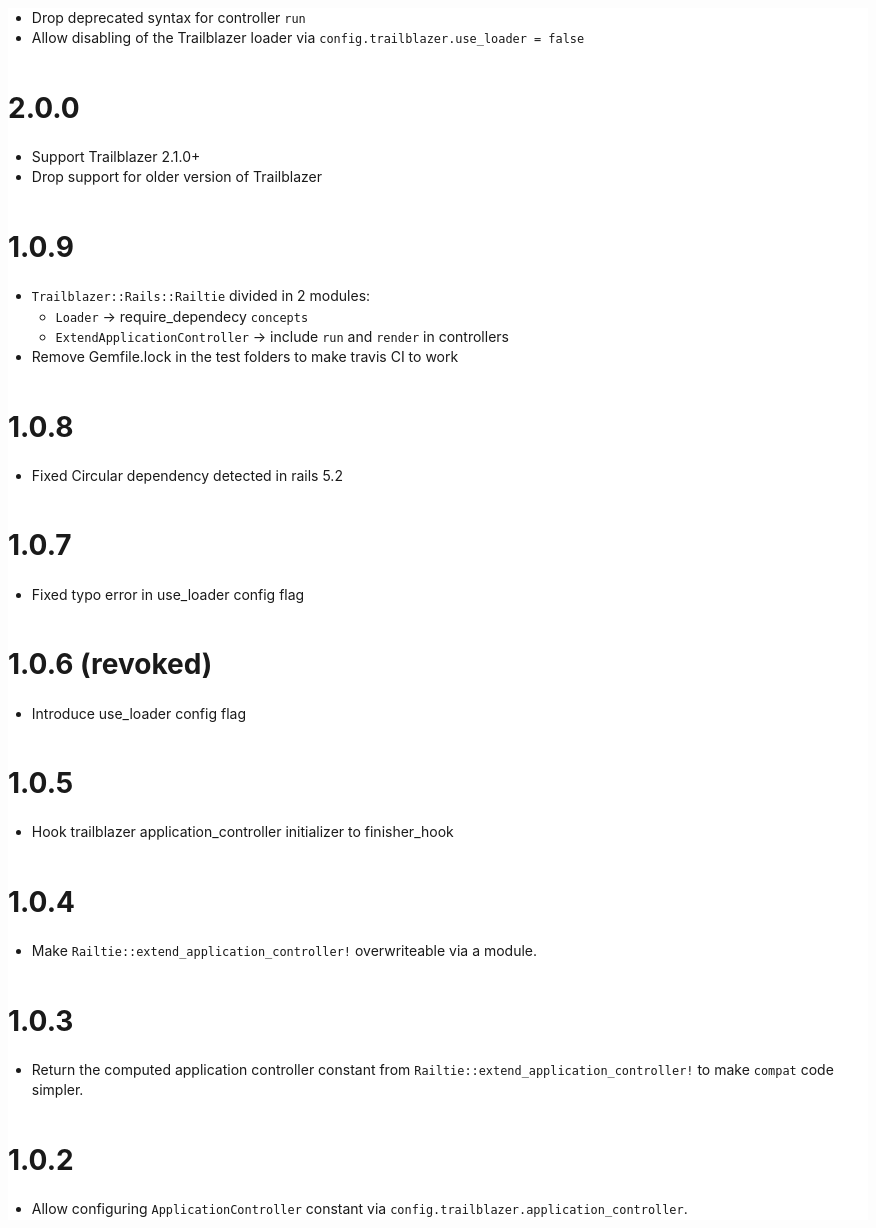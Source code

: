 * Drop deprecated syntax for controller `run`
* Allow disabling of the Trailblazer loader via `config.trailblazer.use_loader = false`

# 2.0.0

* Support Trailblazer 2.1.0+
* Drop support for older version of Trailblazer

# 1.0.9

* `Trailblazer::Rails::Railtie` divided in 2 modules:
  * `Loader` -> require_dependecy `concepts`
  * `ExtendApplicationController` -> include `run` and `render` in controllers
* Remove Gemfile.lock in the test folders to make travis CI to work

# 1.0.8

* Fixed Circular dependency detected in rails 5.2

# 1.0.7

* Fixed typo error in use_loader config flag

# 1.0.6 (revoked)

* Introduce use_loader config flag

# 1.0.5

* Hook trailblazer application_controller initializer to finisher_hook

# 1.0.4

* Make `Railtie::extend_application_controller!` overwriteable via a module.

# 1.0.3

* Return the computed application controller constant from `Railtie::extend_application_controller!` to make `compat` code simpler.

# 1.0.2

* Allow configuring `ApplicationController` constant via `config.trailblazer.application_controller`.
